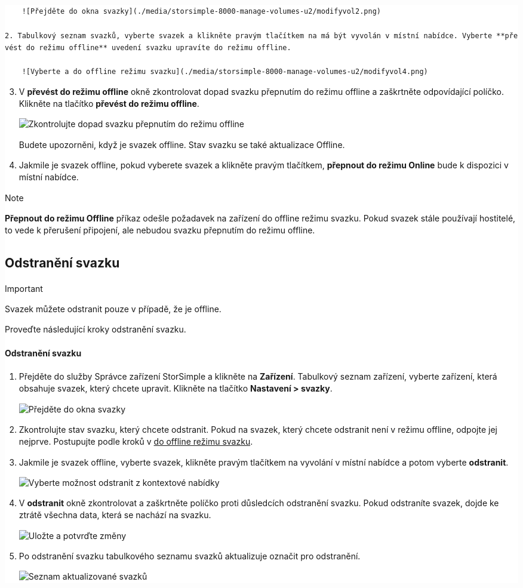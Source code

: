         ![Přejděte do okna svazky](./media/storsimple-8000-manage-volumes-u2/modifyvol2.png)

    2. Tabulkový seznam svazků, vyberte svazek a klikněte pravým tlačítkem na má být vyvolán v místní nabídce. Vyberte **převést do režimu offline** uvedení svazku upravíte do režimu offline.

        ![Vyberte a do offline režimu svazku](./media/storsimple-8000-manage-volumes-u2/modifyvol4.png)

3. V **převést do režimu offline** okně zkontrolovat dopad svazku přepnutím do režimu offline a zaškrtněte odpovídající políčko. Klikněte na tlačítko **převést do režimu offline**. 

    ![Zkontrolujte dopad svazku přepnutím do režimu offline](./media/storsimple-8000-manage-volumes-u2/modifyvol5.png)
      
      Budete upozorněni, když je svazek offline. Stav svazku se také aktualizace Offline.
      
4. Jakmile je svazek offline, pokud vyberete svazek a klikněte pravým tlačítkem, **přepnout do režimu Online** bude k dispozici v místní nabídce.

> [!NOTE]
> **Přepnout do režimu Offline** příkaz odešle požadavek na zařízení do offline režimu svazku. Pokud svazek stále používají hostitelé, to vede k přerušení připojení, ale nebudou svazku přepnutím do režimu offline.

## <a name="delete-a-volume"></a>Odstranění svazku

> [!IMPORTANT]
> Svazek můžete odstranit pouze v případě, že je offline.

Proveďte následující kroky odstranění svazku.

#### <a name="to-delete-a-volume"></a>Odstranění svazku

1. Přejděte do služby Správce zařízení StorSimple a klikněte na **Zařízení**. Tabulkový seznam zařízení, vyberte zařízení, která obsahuje svazek, který chcete upravit. Klikněte na tlačítko **Nastavení > svazky**.

    ![Přejděte do okna svazky](./media/storsimple-8000-manage-volumes-u2/modifyvol2.png)

3. Zkontrolujte stav svazku, který chcete odstranit. Pokud na svazek, který chcete odstranit není v režimu offline, odpojte jej nejprve. Postupujte podle kroků v [do offline režimu svazku](#take-a-volume-offline).
4. Jakmile je svazek offline, vyberte svazek, klikněte pravým tlačítkem na vyvolání v místní nabídce a potom vyberte **odstranit**.

    ![Vyberte možnost odstranit z kontextové nabídky](./media/storsimple-8000-manage-volumes-u2/deletevol1.png)

5. V **odstranit** okně zkontrolovat a zaškrtněte políčko proti důsledcích odstranění svazku. Pokud odstraníte svazek, dojde ke ztrátě všechna data, která se nachází na svazku. 

    ![Uložte a potvrďte změny](./media/storsimple-8000-manage-volumes-u2/deletevol2.png)

6. Po odstranění svazku tabulkového seznamu svazků aktualizuje označit pro odstranění.

    ![Seznam aktualizované svazků](./media/storsimple-8000-manage-volumes-u2/deletevol3.png)
   